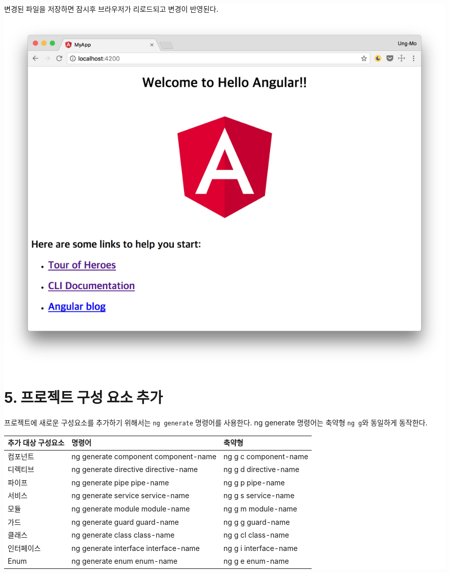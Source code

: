 변경된 파일을 저장하면 잠시후 브라우저가 리로드되고 변경이 반영된다.

![app works](./img/ng-serve-2.png)

# 5. 프로젝트 구성 요소 추가

프로젝트에 새로운 구성요소를 추가하기 위해서는 `ng generate` 명령어를 사용한다. ng generate 명령어는 축약형 `ng g`와 동일하게 동작한다.

| 추가 대상 구성요소 | 명령어                         | 축약형
|:-------|:-----------------------------|:----------
| 컴포넌트 | ng generate component component-name | ng g c component-name
| 디렉티브 | ng generate directive directive-name | ng g d directive-name
| 파이프   | ng generate pipe pipe-name           | ng g p pipe-name   
| 서비스   | ng generate service service-name    | ng g s service-name
| 모듈    | ng generate module module-name       | ng g m module-name
| 가드    | ng generate guard guard-name         | ng g g guard-name
| 클래스   | ng generate class class-name        | ng g cl class-name
| 인터페이스 |	ng generate interface interface-name | ng g i interface-name
| Enum	 | ng generate enum enum-name           | ng g e enum-name
